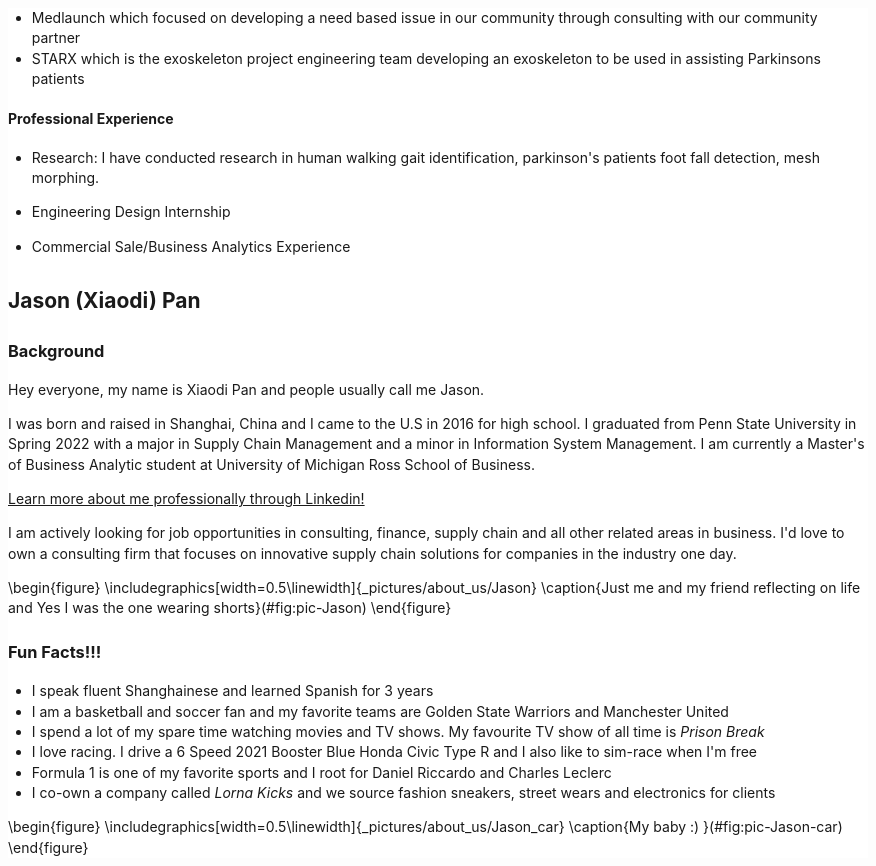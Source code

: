  - Medlaunch which focused on developing a need based issue in our community through consulting with our community partner
 - STARX which is the exoskeleton project engineering team developing an exoskeleton to be used in assisting Parkinsons patients


#### Professional Experience

- Research: I have conducted research in human walking gait identification, parkinson's patients foot fall detection, mesh morphing.

- Engineering Design Internship

- Commercial Sale/Business Analytics Experience 


## Jason (Xiaodi) Pan
### Background

Hey everyone, my name is Xiaodi Pan and people usually call me Jason.
  
I was born and raised in Shanghai, China and I came to the U.S in 2016 for high school. I graduated from Penn State University in Spring 2022 with a major in Supply Chain Management and a minor in Information System Management. I am currently a Master's of Business Analytic student at University of Michigan Ross School of Business.
  

[Learn more about me professionally through Linkedin!](https://www.linkedin.com/in/xiaodi-jason-pan/)

I am actively looking for job opportunities in consulting, finance, supply chain and all other related areas in business. I'd love to own a consulting firm that focuses on innovative supply chain solutions for companies in the industry one day.

\begin{figure}
\includegraphics[width=0.5\linewidth]{_pictures/about_us/Jason} \caption{Just me and my friend reflecting on life and Yes I was the one wearing shorts}(\#fig:pic-Jason)
\end{figure}

### Fun Facts!!!
* I speak fluent Shanghainese and learned Spanish for 3 years
* I am a basketball and soccer fan and my favorite teams are Golden State Warriors and Manchester United
* I spend a lot of my spare time watching movies and TV shows. My favourite TV show of all time is _Prison Break_
* I love racing. I drive a 6 Speed 2021 Booster Blue Honda Civic Type R and I also like to sim-race when I'm free
* Formula 1 is one of my favorite sports and I root for Daniel Riccardo and Charles Leclerc
* I co-own a company called _Lorna Kicks_ and we source fashion sneakers, street wears and electronics for clients

\begin{figure}
\includegraphics[width=0.5\linewidth]{_pictures/about_us/Jason_car} \caption{My baby :) }(\#fig:pic-Jason-car)
\end{figure}
